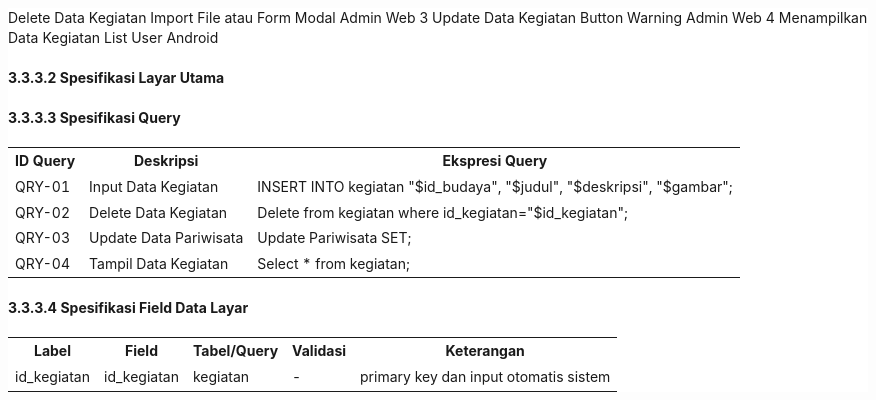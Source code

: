 <td>Delete Data Kegiatan</td>
<td>Import File atau Form Modal</td>
<td>Admin</td>
<td>Web</td>
</tr>
<tr>
<td>3</td>
<td>Update Data Kegiatan</td>
<td>Button Warning</td>
<td>Admin</td>
<td>Web</td>
</tr>
<tr>
<td>4</td>
<td>Menampilkan Data Kegiatan</td>
<td>List</td>
<td>User</td>
<td>Android</td>
</tr>
</table>
<h4><strong>3.3.3.2 Spesifikasi Layar Utama</strong></h4>
<h4><strong>3.3.3.3 Spesifikasi Query</strong></h4>
<table>
<tr>
<th>ID Query</th>
<th>Deskripsi</th>
<th>Ekspresi Query</th>
<tr>
<tr>
<td>QRY-01</td>
<td>Input Data Kegiatan</td>
<td>INSERT INTO kegiatan "$id_budaya", "$judul", "$deskripsi", "$gambar";</td>
</tr>
<tr>
<td>QRY-02</td>
<td>Delete Data Kegiatan</td>
<td>Delete from kegiatan where id_kegiatan="$id_kegiatan";</td>
</tr>
<tr>
<td>QRY-03</td>
<td>Update Data Pariwisata</td>
<td>Update Pariwisata SET;</td>
</tr>
<tr>
<td>QRY-04</td>
<td>Tampil Data Kegiatan</td>
<td>Select * from kegiatan;</td>
</tr>
</table>
<h4><strong>3.3.3.4 Spesifikasi Field Data Layar</strong></h4>
<table>
<tr>
<th>Label</th>
<th>Field</th>
<th>Tabel/Query</th>
<th>Validasi</th>
<th>Keterangan</th>
<tr>
<tr>
<td>id_kegiatan</td>
<td>id_kegiatan</td>
<td>kegiatan</td>
<td>-</td>
<td>primary key dan input otomatis sistem</td>